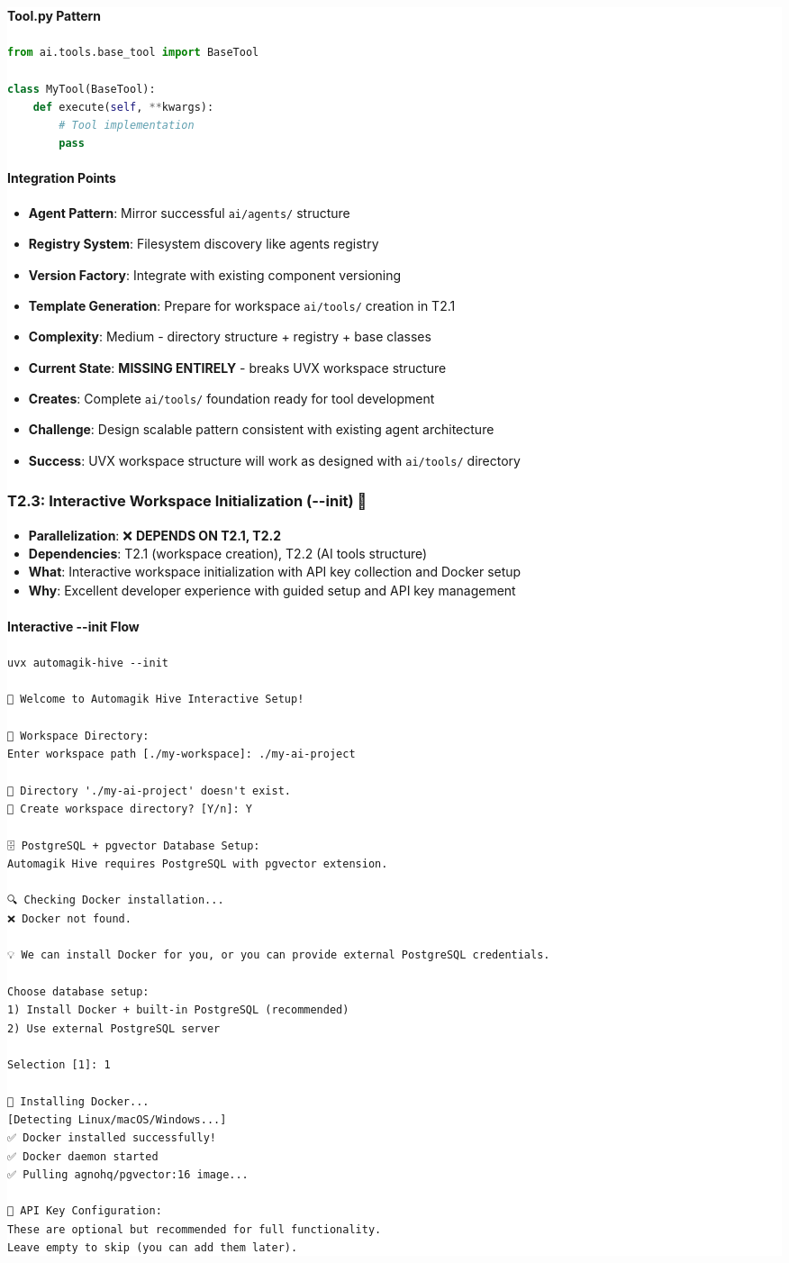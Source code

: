 #### **Tool.py Pattern**
```python
from ai.tools.base_tool import BaseTool

class MyTool(BaseTool):
    def execute(self, **kwargs):
        # Tool implementation
        pass
```

#### **Integration Points**
- **Agent Pattern**: Mirror successful `ai/agents/` structure
- **Registry System**: Filesystem discovery like agents registry
- **Version Factory**: Integrate with existing component versioning
- **Template Generation**: Prepare for workspace `ai/tools/` creation in T2.1

- **Complexity**: Medium - directory structure + registry + base classes
- **Current State**: **MISSING ENTIRELY** - breaks UVX workspace structure
- **Creates**: Complete `ai/tools/` foundation ready for tool development
- **Challenge**: Design scalable pattern consistent with existing agent architecture
- **Success**: UVX workspace structure will work as designed with `ai/tools/` directory

### **T2.3: Interactive Workspace Initialization (--init)** 🔄
- **Parallelization**: ❌ **DEPENDS ON T2.1, T2.2**
- **Dependencies**: T2.1 (workspace creation), T2.2 (AI tools structure)
- **What**: Interactive workspace initialization with API key collection and Docker setup
- **Why**: Excellent developer experience with guided setup and API key management

#### **Interactive --init Flow**
```
uvx automagik-hive --init

🧞 Welcome to Automagik Hive Interactive Setup!

📁 Workspace Directory:
Enter workspace path [./my-workspace]: ./my-ai-project

📁 Directory './my-ai-project' doesn't exist.
🎯 Create workspace directory? [Y/n]: Y

🗄️ PostgreSQL + pgvector Database Setup:
Automagik Hive requires PostgreSQL with pgvector extension.

🔍 Checking Docker installation...
❌ Docker not found.

💡 We can install Docker for you, or you can provide external PostgreSQL credentials.

Choose database setup:
1) Install Docker + built-in PostgreSQL (recommended) 
2) Use external PostgreSQL server

Selection [1]: 1

🐳 Installing Docker...
[Detecting Linux/macOS/Windows...]
✅ Docker installed successfully!
✅ Docker daemon started
✅ Pulling agnohq/pgvector:16 image...

🔑 API Key Configuration:
These are optional but recommended for full functionality.
Leave empty to skip (you can add them later).
```